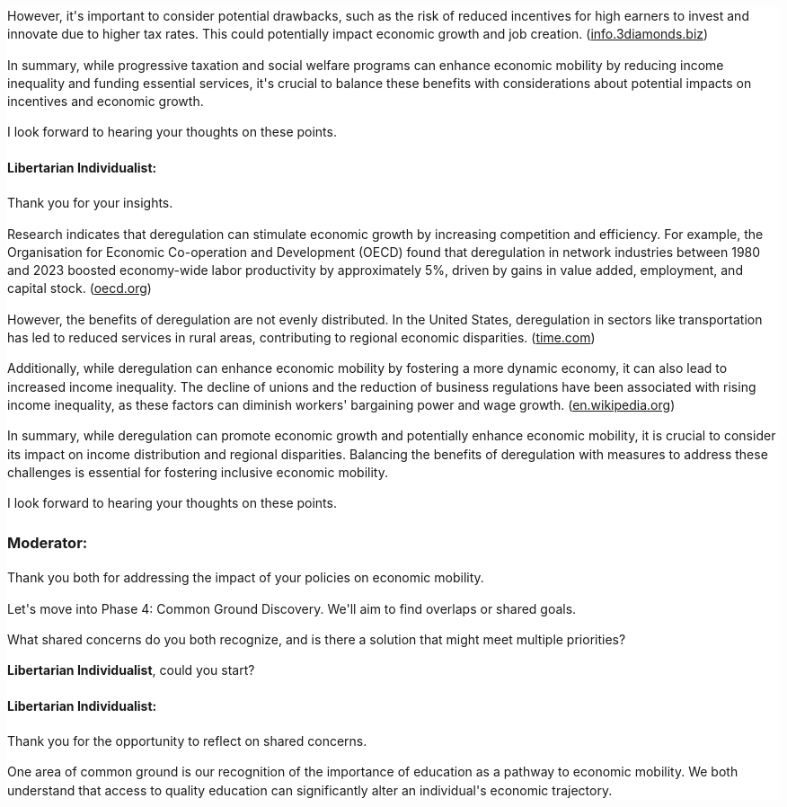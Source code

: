However, it's important to consider potential drawbacks, such as the risk of reduced incentives for high earners to invest and innovate due to higher tax rates. This could potentially impact economic growth and job creation. ([info.3diamonds.biz](https://info.3diamonds.biz/criticisms-and-potential-drawbacks-of-progressive-taxation/?utm_source=openai))

In summary, while progressive taxation and social welfare programs can enhance economic mobility by reducing income inequality and funding essential services, it's crucial to balance these benefits with considerations about potential impacts on incentives and economic growth.

I look forward to hearing your thoughts on these points. 

#### Libertarian Individualist:

Thank you for your insights.

Research indicates that deregulation can stimulate economic growth by increasing competition and efficiency. For example, the Organisation for Economic Co-operation and Development (OECD) found that deregulation in network industries between 1980 and 2023 boosted economy-wide labor productivity by approximately 5%, driven by gains in value added, employment, and capital stock. ([oecd.org](https://www.oecd.org/en/publications/regulation-and-growth_3b3285df-en.html?utm_source=openai))

However, the benefits of deregulation are not evenly distributed. In the United States, deregulation in sectors like transportation has led to reduced services in rural areas, contributing to regional economic disparities. ([time.com](https://time.com/6272404/regional-inequality-us-public-policy/?utm_source=openai))

Additionally, while deregulation can enhance economic mobility by fostering a more dynamic economy, it can also lead to increased income inequality. The decline of unions and the reduction of business regulations have been associated with rising income inequality, as these factors can diminish workers' bargaining power and wage growth. ([en.wikipedia.org](https://en.wikipedia.org/wiki/Economic_inequality?utm_source=openai))

In summary, while deregulation can promote economic growth and potentially enhance economic mobility, it is crucial to consider its impact on income distribution and regional disparities. Balancing the benefits of deregulation with measures to address these challenges is essential for fostering inclusive economic mobility.

I look forward to hearing your thoughts on these points. 

### Moderator:

Thank you both for addressing the impact of your policies on economic mobility.

Let's move into Phase 4: Common Ground Discovery. We'll aim to find overlaps or shared goals. 

What shared concerns do you both recognize, and is there a solution that might meet multiple priorities?

**Libertarian Individualist**, could you start?

#### Libertarian Individualist:

Thank you for the opportunity to reflect on shared concerns.

One area of common ground is our recognition of the importance of education as a pathway to economic mobility. We both understand that access to quality education can significantly alter an individual's economic trajectory.
